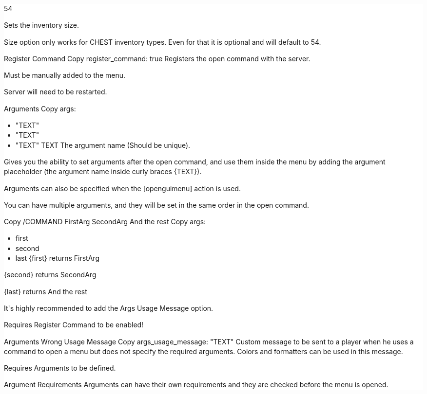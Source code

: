 54

Sets the inventory size.

Size option only works for CHEST inventory types. Even for that it is optional and will default to 54.

Register Command
Copy
register_command: true
Registers the open command with the server.

Must be manually added to the menu.

Server will need to be restarted.

Arguments
Copy
args:
- "TEXT"
- "TEXT"
- "TEXT"
  TEXT The argument name (Should be unique).

Gives you the ability to set arguments after the open command, and use them inside the menu by adding the argument placeholder (the argument name inside curly braces {TEXT}).

Arguments can also be specified when the [openguimenu] action is used.

You can have multiple arguments, and they will be set in the same order in the open command.

Copy
/COMMAND FirstArg SecondArg And the rest
Copy
args:
- first
- second
- last
  {first} returns FirstArg

{second} returns SecondArg

{last} returns And the rest

It's highly recommended to add the Args Usage Message option.

Requires Register Command to be enabled!

Arguments Wrong Usage Message
Copy
args_usage_message: "TEXT"
Custom message to be sent to a player when he uses a command to open a menu but does not specify the required arguments. Colors and formatters can be used in this message.

Requires Arguments to be defined.

Argument Requirements
Arguments can have their own requirements and they are checked before the menu is opened.

